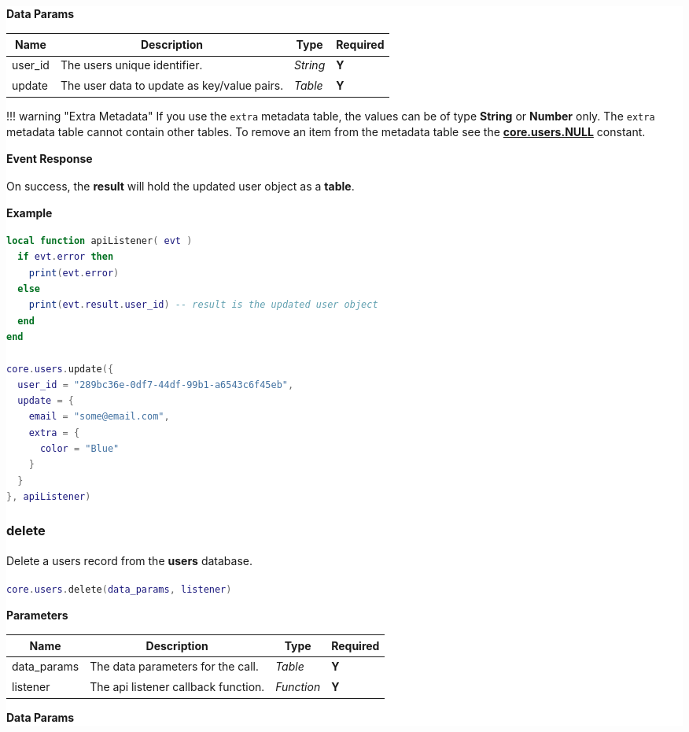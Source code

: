 __Data Params__

|Name|Description|Type|Required|
|----|-----------|----|--------|
|user_id|The users unique identifier.|_String_|__Y__|
|update|The user data to update as key/value pairs.|_Table_|__Y__|

!!! warning "Extra Metadata"
    If you use the `extra` metadata table, the values can be of type __String__ or __Number__ only. The `extra` metadata table cannot contain other tables. To remove an item from the metadata table see the __[core.users.NULL](#null)__ constant.

__Event Response__

On success, the __result__ will hold the updated user object as a __table__.

__Example__

```lua
local function apiListener( evt )
  if evt.error then
    print(evt.error)
  else
    print(evt.result.user_id) -- result is the updated user object
  end
end

core.users.update({
  user_id = "289bc36e-0df7-44df-99b1-a6543c6f45eb",
  update = {
    email = "some@email.com",
    extra = {
      color = "Blue"
    }
  }
}, apiListener)
```

### delete

Delete a users record from the __users__ database.

```lua
core.users.delete(data_params, listener)
```

__Parameters__

|Name|Description|Type|Required|
|----|-----------|----|--------|
|data_params|The data parameters for the call.|_Table_|__Y__|
|listener|The api listener callback function.|_Function_|__Y__|

__Data Params__
